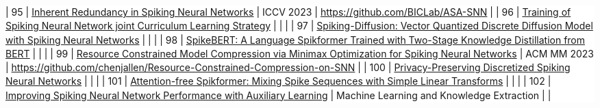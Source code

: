 |    95 | [Inherent Redundancy in Spiking Neural Networks](https://arxiv.org/abs/2308.08227)                                                                                                                                                                                                                                                                                                                                                      | ICCV 2023                                                                                                             | https://github.com/BICLab/ASA-SNN                                                                                         |
|    96 | [Training of Spiking Neural Network joint Curriculum Learning Strategy](https://arxiv.org/abs/2309.04737)                                                                                                                                                                                                                                                                                                                               |                                                                                                                       |                                                                                                                           |
|    97 | [Spiking-Diffusion: Vector Quantized Discrete Diffusion Model with Spiking Neural Networks](https://arxiv.org/abs/2308.10187)                                                                                                                                                                                                                                                                                                           |                                                                                                                       |                                                                                                                           |
|    98 | [SpikeBERT: A Language Spikformer Trained with Two-Stage Knowledge Distillation from BERT](https://arxiv.org/abs/2308.15122)                                                                                                                                                                                                                                                                                                            |                                                                                                                       |                                                                                                                           |
|    99 | [Resource Constrained Model Compression via Minimax Optimization for Spiking Neural Networks](https://arxiv.org/abs/2308.04672)                                                                                                                                                                                                                                                                                                         | ACM MM 2023                                                                                                           | https://github.com/chenjallen/Resource-Constrained-Compression-on-SNN                                                     |
|   100 | [Privacy-Preserving Discretized Spiking Neural Networks](https://arxiv.org/abs/2308.12529)                                                                                                                                                                                                                                                                                                                                              |                                                                                                                       |                                                                                                                           |
|   101 | [Attention-free Spikformer: Mixing Spike Sequences with Simple Linear Transforms](https://arxiv.org/abs/2308.02557)                                                                                                                                                                                                                                                                                                                     |                                                                                                                       |                                                                                                                           |
|   102 | [Improving Spiking Neural Network Performance with Auxiliary Learning](https://www.mdpi.com/2504-4990/5/3/52)                                                                                                                                                                                                                                                                                                                           | Machine Learning and Knowledge Extraction                                                                             |                                                                                                                           |